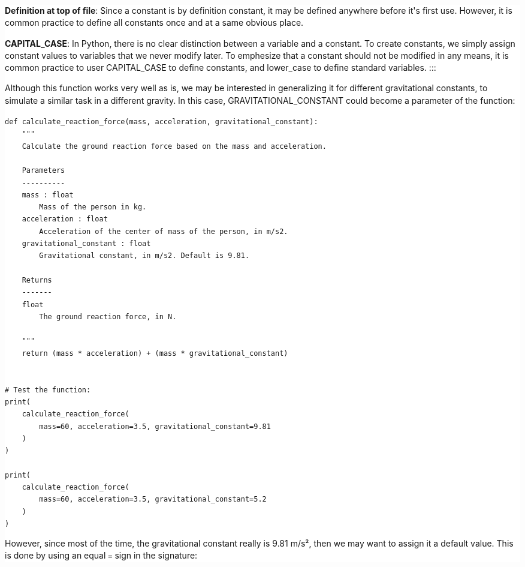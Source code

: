 **Definition at top of file**: Since a constant is by definition constant, it may be defined anywhere before it's first use. However, it is common practice to define all constants once and at a same obvious place.

**CAPITAL_CASE**: In Python, there is no clear distinction between a variable and a constant. To create constants, we simply assign constant values to variables that we never modify later. To emphesize that a constant should not be modified in any means, it is common practice to user CAPITAL_CASE to define constants, and lower_case to define standard variables.
:::

Although this function works very well as is, we may be interested in generalizing it for different gravitational constants, to simulate a similar task in a different gravity. In this case, GRAVITATIONAL_CONSTANT could become a parameter of the function:

```{code-cell} ipython3
def calculate_reaction_force(mass, acceleration, gravitational_constant):
    """
    Calculate the ground reaction force based on the mass and acceleration.

    Parameters
    ----------
    mass : float
        Mass of the person in kg.
    acceleration : float
        Acceleration of the center of mass of the person, in m/s2.
    gravitational_constant : float
        Gravitational constant, in m/s2. Default is 9.81.

    Returns
    -------
    float
        The ground reaction force, in N.

    """
    return (mass * acceleration) + (mass * gravitational_constant)


# Test the function:
print(
    calculate_reaction_force(
        mass=60, acceleration=3.5, gravitational_constant=9.81
    )
)

print(
    calculate_reaction_force(
        mass=60, acceleration=3.5, gravitational_constant=5.2
    )
)
```

However, since most of the time, the gravitational constant really is 9.81 m/s², then we may want to assign it a default value. This is done by using an equal `=` sign in the signature:
